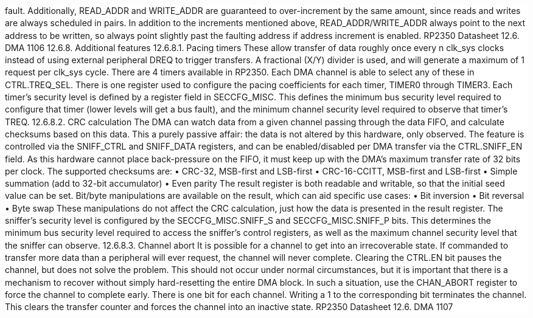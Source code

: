 fault. Additionally, READ_ADDR and WRITE_ADDR are guaranteed to over-increment by the same amount, since reads and
writes are always scheduled in pairs.
In addition to the increments mentioned above, READ_ADDR/WRITE_ADDR always point to the next address to be written, so
always point slightly past the faulting address if address increment is enabled.
RP2350 Datasheet
12.6. DMA 1106
12.6.8. Additional features
12.6.8.1. Pacing timers
These allow transfer of data roughly once every n clk_sys clocks instead of using external peripheral DREQ to trigger
transfers. A fractional (X/Y) divider is used, and will generate a maximum of 1 request per clk_sys cycle.
There are 4 timers available in RP2350. Each DMA channel is able to select any of these in CTRL.TREQ_SEL. There is one
register used to configure the pacing coefficients for each timer, TIMER0 through TIMER3.
Each timer’s security level is defined by a register field in SECCFG_MISC. This defines the minimum bus security level
required to configure that timer (lower levels will get a bus fault), and the minimum channel security level required to
observe that timer’s TREQ.
12.6.8.2. CRC calculation
The DMA can watch data from a given channel passing through the data FIFO, and calculate checksums based on this
data. This a purely passive affair: the data is not altered by this hardware, only observed.
The feature is controlled via the SNIFF_CTRL and SNIFF_DATA registers, and can be enabled/disabled per DMA transfer via
the CTRL.SNIFF_EN field.
As this hardware cannot place back-pressure on the FIFO, it must keep up with the DMA’s maximum transfer rate of 32
bits per clock.
The supported checksums are:
• CRC-32, MSB-first and LSB-first
• CRC-16-CCITT, MSB-first and LSB-first
• Simple summation (add to 32-bit accumulator)
• Even parity
The result register is both readable and writable, so that the initial seed value can be set.
Bit/byte manipulations are available on the result, which can aid specific use cases:
• Bit inversion
• Bit reversal
• Byte swap
These manipulations do not affect the CRC calculation, just how the data is presented in the result register.
The sniffer’s security level is configured by the SECCFG_MISC.SNIFF_S and SECCFG_MISC.SNIFF_P bits. This
determines the minimum bus security level required to access the sniffer’s control registers, as well as the maximum
channel security level that the sniffer can observe.
12.6.8.3. Channel abort
It is possible for a channel to get into an irrecoverable state. If commanded to transfer more data than a peripheral will
ever request, the channel will never complete. Clearing the CTRL.EN bit pauses the channel, but does not solve the
problem. This should not occur under normal circumstances, but it is important that there is a mechanism to recover
without simply hard-resetting the entire DMA block.
In such a situation, use the CHAN_ABORT register to force the channel to complete early. There is one bit for each
channel. Writing a 1 to the corresponding bit terminates the channel. This clears the transfer counter and forces the
channel into an inactive state.
RP2350 Datasheet
12.6. DMA 1107